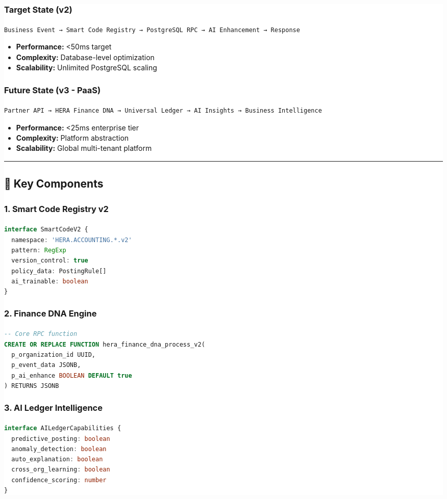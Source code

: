 ### **Target State (v2)**
```
Business Event → Smart Code Registry → PostgreSQL RPC → AI Enhancement → Response
```
- **Performance:** <50ms target
- **Complexity:** Database-level optimization
- **Scalability:** Unlimited PostgreSQL scaling

### **Future State (v3 - PaaS)**
```
Partner API → HERA Finance DNA → Universal Ledger → AI Insights → Business Intelligence
```
- **Performance:** <25ms enterprise tier
- **Complexity:** Platform abstraction
- **Scalability:** Global multi-tenant platform

---

## 🧩 Key Components

### **1. Smart Code Registry v2**
```typescript
interface SmartCodeV2 {
  namespace: 'HERA.ACCOUNTING.*.v2'
  pattern: RegExp
  version_control: true
  policy_data: PostingRule[]
  ai_trainable: boolean
}
```

### **2. Finance DNA Engine**
```sql
-- Core RPC function
CREATE OR REPLACE FUNCTION hera_finance_dna_process_v2(
  p_organization_id UUID,
  p_event_data JSONB,
  p_ai_enhance BOOLEAN DEFAULT true
) RETURNS JSONB
```

### **3. AI Ledger Intelligence**
```typescript
interface AILedgerCapabilities {
  predictive_posting: boolean
  anomaly_detection: boolean
  auto_explanation: boolean
  cross_org_learning: boolean
  confidence_scoring: number
}
```
